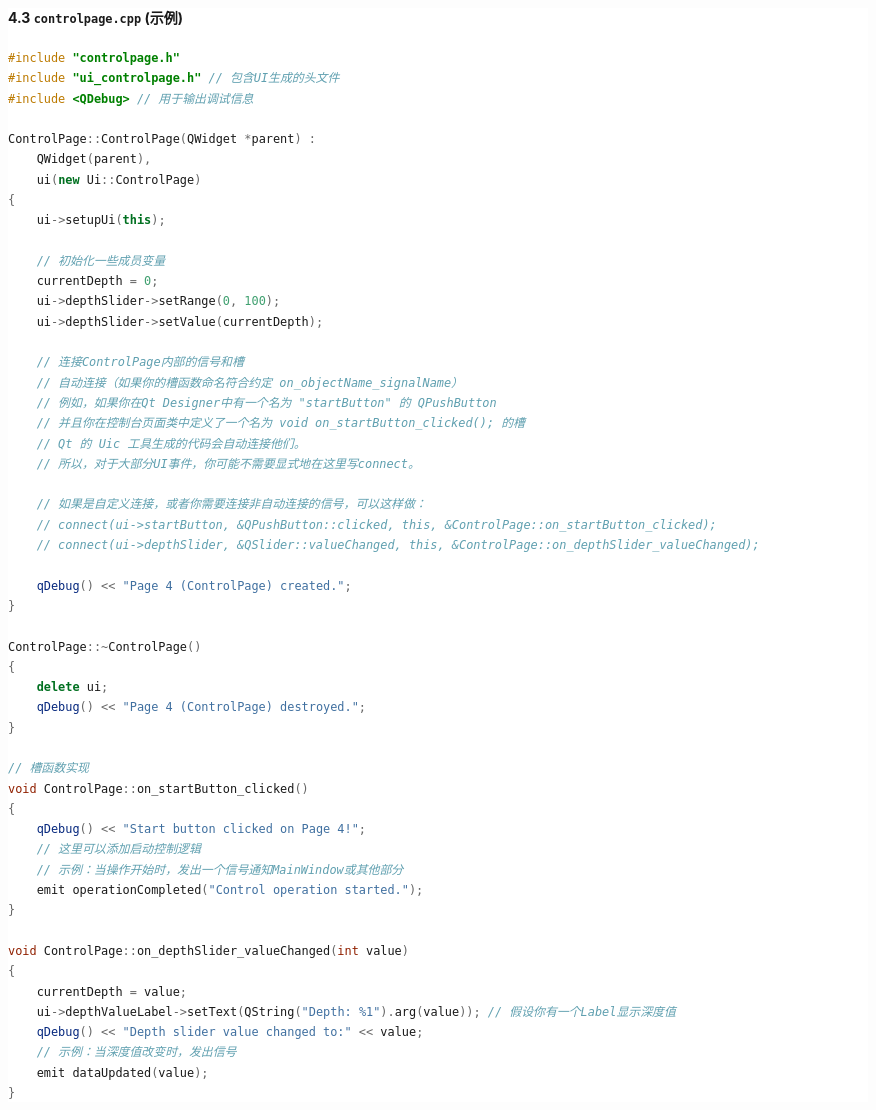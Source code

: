 #### 4.3 `controlpage.cpp` (示例)

```cpp
#include "controlpage.h"
#include "ui_controlpage.h" // 包含UI生成的头文件
#include <QDebug> // 用于输出调试信息

ControlPage::ControlPage(QWidget *parent) :
    QWidget(parent),
    ui(new Ui::ControlPage)
{
    ui->setupUi(this);

    // 初始化一些成员变量
    currentDepth = 0;
    ui->depthSlider->setRange(0, 100);
    ui->depthSlider->setValue(currentDepth);

    // 连接ControlPage内部的信号和槽
    // 自动连接（如果你的槽函数命名符合约定 on_objectName_signalName）
    // 例如，如果你在Qt Designer中有一个名为 "startButton" 的 QPushButton
    // 并且你在控制台页面类中定义了一个名为 void on_startButton_clicked(); 的槽
    // Qt 的 Uic 工具生成的代码会自动连接他们。
    // 所以，对于大部分UI事件，你可能不需要显式地在这里写connect。

    // 如果是自定义连接，或者你需要连接非自动连接的信号，可以这样做：
    // connect(ui->startButton, &QPushButton::clicked, this, &ControlPage::on_startButton_clicked);
    // connect(ui->depthSlider, &QSlider::valueChanged, this, &ControlPage::on_depthSlider_valueChanged);

    qDebug() << "Page 4 (ControlPage) created.";
}

ControlPage::~ControlPage()
{
    delete ui;
    qDebug() << "Page 4 (ControlPage) destroyed.";
}

// 槽函数实现
void ControlPage::on_startButton_clicked()
{
    qDebug() << "Start button clicked on Page 4!";
    // 这里可以添加启动控制逻辑
    // 示例：当操作开始时，发出一个信号通知MainWindow或其他部分
    emit operationCompleted("Control operation started.");
}

void ControlPage::on_depthSlider_valueChanged(int value)
{
    currentDepth = value;
    ui->depthValueLabel->setText(QString("Depth: %1").arg(value)); // 假设你有一个Label显示深度值
    qDebug() << "Depth slider value changed to:" << value;
    // 示例：当深度值改变时，发出信号
    emit dataUpdated(value);
}
```
